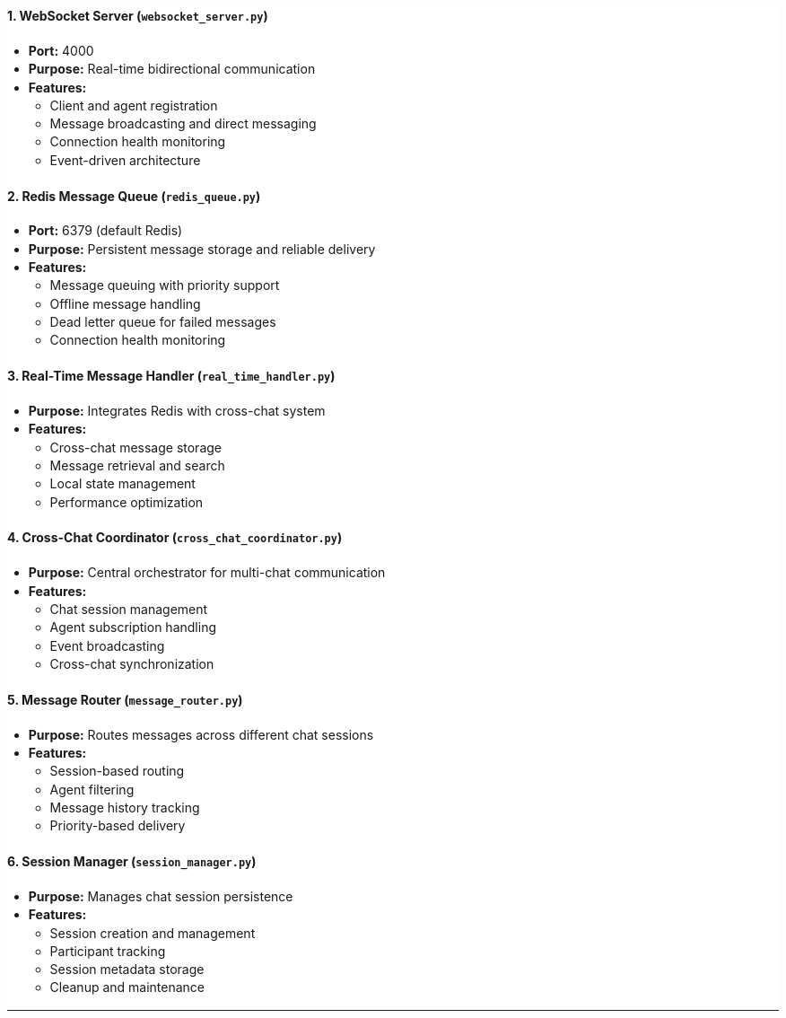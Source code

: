 #### **1. WebSocket Server (`websocket_server.py`)**
- **Port:** 4000
- **Purpose:** Real-time bidirectional communication
- **Features:**
  - Client and agent registration
  - Message broadcasting and direct messaging
  - Connection health monitoring
  - Event-driven architecture

#### **2. Redis Message Queue (`redis_queue.py`)**
- **Port:** 6379 (default Redis)
- **Purpose:** Persistent message storage and reliable delivery
- **Features:**
  - Message queuing with priority support
  - Offline message handling
  - Dead letter queue for failed messages
  - Connection health monitoring

#### **3. Real-Time Message Handler (`real_time_handler.py`)**
- **Purpose:** Integrates Redis with cross-chat system
- **Features:**
  - Cross-chat message storage
  - Message retrieval and search
  - Local state management
  - Performance optimization

#### **4. Cross-Chat Coordinator (`cross_chat_coordinator.py`)**
- **Purpose:** Central orchestrator for multi-chat communication
- **Features:**
  - Chat session management
  - Agent subscription handling
  - Event broadcasting
  - Cross-chat synchronization

#### **5. Message Router (`message_router.py`)**
- **Purpose:** Routes messages across different chat sessions
- **Features:**
  - Session-based routing
  - Agent filtering
  - Message history tracking
  - Priority-based delivery

#### **6. Session Manager (`session_manager.py`)**
- **Purpose:** Manages chat session persistence
- **Features:**
  - Session creation and management
  - Participant tracking
  - Session metadata storage
  - Cleanup and maintenance

---